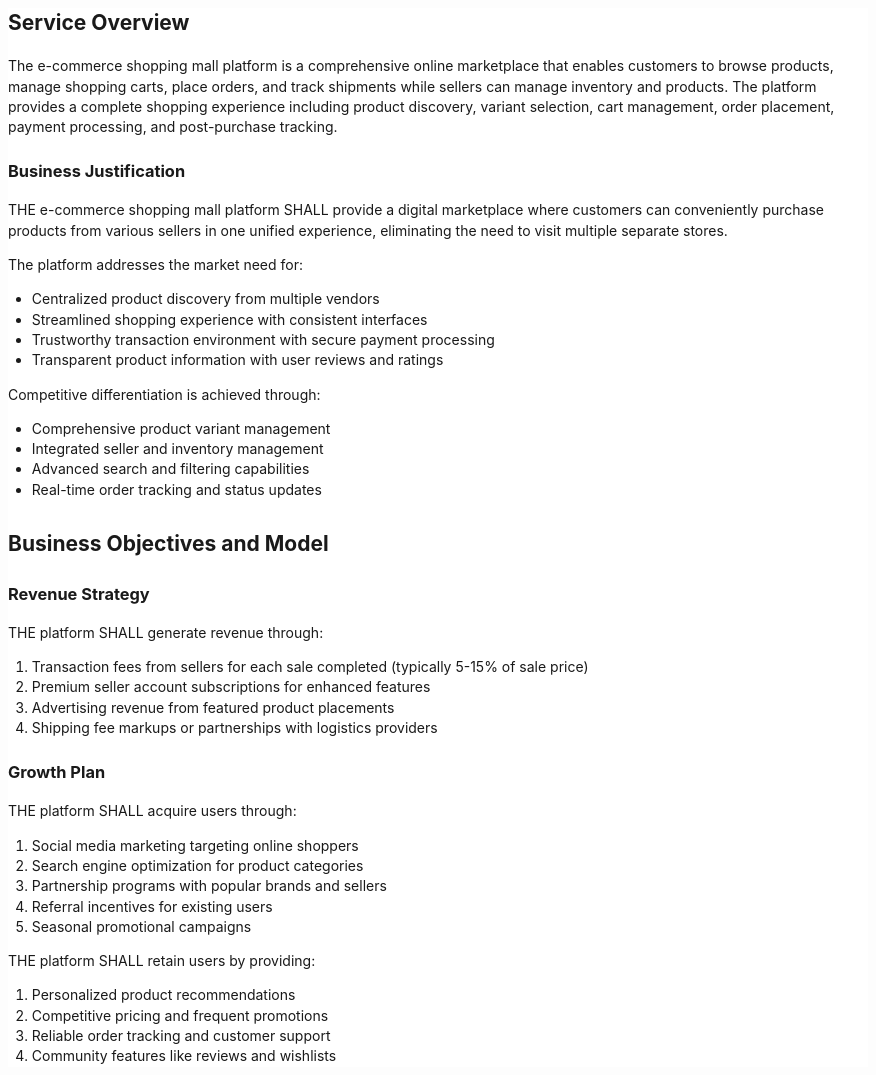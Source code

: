 ## Service Overview

The e-commerce shopping mall platform is a comprehensive online marketplace that enables customers to browse products, manage shopping carts, place orders, and track shipments while sellers can manage inventory and products. The platform provides a complete shopping experience including product discovery, variant selection, cart management, order placement, payment processing, and post-purchase tracking.

### Business Justification

THE e-commerce shopping mall platform SHALL provide a digital marketplace where customers can conveniently purchase products from various sellers in one unified experience, eliminating the need to visit multiple separate stores.

The platform addresses the market need for:
- Centralized product discovery from multiple vendors
- Streamlined shopping experience with consistent interfaces
- Trustworthy transaction environment with secure payment processing
- Transparent product information with user reviews and ratings

Competitive differentiation is achieved through:
- Comprehensive product variant management
- Integrated seller and inventory management
- Advanced search and filtering capabilities
- Real-time order tracking and status updates

## Business Objectives and Model

### Revenue Strategy

THE platform SHALL generate revenue through:

1. Transaction fees from sellers for each sale completed (typically 5-15% of sale price)
2. Premium seller account subscriptions for enhanced features
3. Advertising revenue from featured product placements
4. Shipping fee markups or partnerships with logistics providers

### Growth Plan

THE platform SHALL acquire users through:

1. Social media marketing targeting online shoppers
2. Search engine optimization for product categories
3. Partnership programs with popular brands and sellers
4. Referral incentives for existing users
5. Seasonal promotional campaigns

THE platform SHALL retain users by providing:
1. Personalized product recommendations
2. Competitive pricing and frequent promotions
3. Reliable order tracking and customer support
4. Community features like reviews and wishlists
